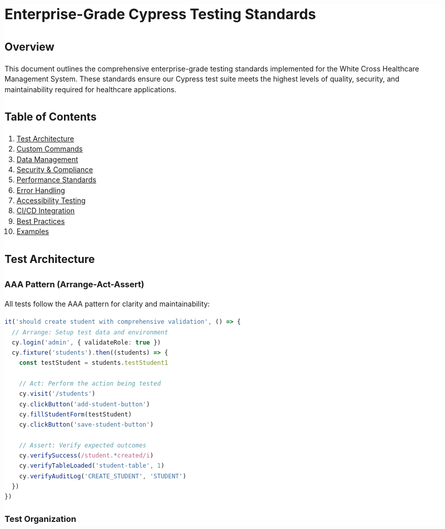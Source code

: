 # Enterprise-Grade Cypress Testing Standards

## Overview

This document outlines the comprehensive enterprise-grade testing standards implemented for the White Cross Healthcare Management System. These standards ensure our Cypress test suite meets the highest levels of quality, security, and maintainability required for healthcare applications.

## Table of Contents

1. [Test Architecture](#test-architecture)
2. [Custom Commands](#custom-commands)
3. [Data Management](#data-management)
4. [Security & Compliance](#security--compliance)
5. [Performance Standards](#performance-standards)
6. [Error Handling](#error-handling)
7. [Accessibility Testing](#accessibility-testing)
8. [CI/CD Integration](#cicd-integration)
9. [Best Practices](#best-practices)
10. [Examples](#examples)

## Test Architecture

### AAA Pattern (Arrange-Act-Assert)

All tests follow the AAA pattern for clarity and maintainability:

```typescript
it('should create student with comprehensive validation', () => {
  // Arrange: Setup test data and environment
  cy.login('admin', { validateRole: true })
  cy.fixture('students').then((students) => {
    const testStudent = students.testStudent1

    // Act: Perform the action being tested
    cy.visit('/students')
    cy.clickButton('add-student-button')
    cy.fillStudentForm(testStudent)
    cy.clickButton('save-student-button')

    // Assert: Verify expected outcomes
    cy.verifySuccess(/student.*created/i)
    cy.verifyTableLoaded('student-table', 1)
    cy.verifyAuditLog('CREATE_STUDENT', 'STUDENT')
  })
})
```

### Test Organization
